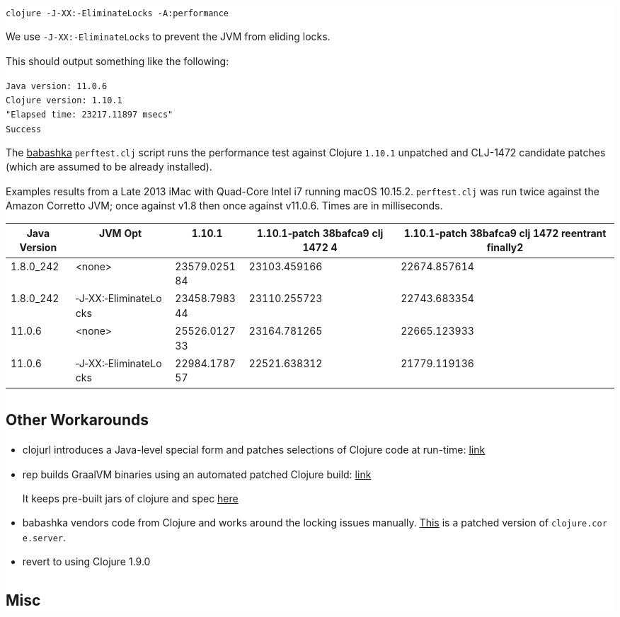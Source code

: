 ```
clojure -J-XX:-EliminateLocks -A:performance
```

We use `-J-XX:-EliminateLocks` to prevent the JVM from eliding locks.

This should output something like the following:

```
Java version: 11.0.6
Clojure version: 1.10.1
"Elapsed time: 23217.11897 msecs"
Success
```

The [babashka](https://github.com/borkdude/babashka) `perftest.clj` script runs the performance test
against Clojure `1.10.1` unpatched and CLJ-1472 candidate patches (which are assumed to be already installed).

Examples results from a Late 2013 iMac with Quad-Core Intel i7 running macOS 10.15.2.
`perftest.clj` was run twice against the Amazon Corretto JVM; once against v1.8 then once against v11.0.6.
Times are in milliseconds.

| Java Version | JVM Opt                                    |       1.10.1 | 1.10.1&#x2011;patch 38bafca9 clj 1472 4 | 1.10.1&#x2011;patch 38bafca9 clj 1472 reentrant finally2 |
|--------------|--------------------------------------------|--------------|-----------------------------------------|----------------------------------------------------------|
| 1.8.0_242    | &lt;none&gt;                               | 23579.025184 |                            23103.459166 |                                             22674.857614 |
| 1.8.0_242    | &#x2011;J&#x2011;XX:&#x2011;EliminateLocks | 23458.798344 |                            23110.255723 |                                             22743.683354 |
| 11.0.6       | &lt;none&gt;                               | 25526.012733 |                            23164.781265 |                                             22665.123933 |
| 11.0.6       | &#x2011;J&#x2011;XX:&#x2011;EliminateLocks | 22984.178757 |                            22521.638312 |                                             21779.119136 |

## Other Workarounds

- clojurl introduces a Java-level special form and patches selections of Clojure
code at run-time:
[link](https://github.com/taylorwood/clojurl/commit/12b96b5e9a722b372f153436b1f6827709d0f2ab)

- rep builds GraalVM binaries using an automated patched Clojure build:
  [link](https://github.com/eraserhd/rep/blob/1951df780fdd2781644f934dfc36ee394460effb/.circleci/images/primary/build.sh#L1)

    It keeps pre-built jars of clojure and spec
    [here](https://github.com/eraserhd/rep/tree/develop/deps)

- babashka vendors code from Clojure and works around the locking issues
  manually. [This](https://github.com/borkdude/babashka/blob/070220da70c894ad7b282ce2747607c0bee68613/src/babashka/impl/clojure/core/server.clj#L1)
  is a patched version of `clojure.core.server`.

- revert to using Clojure 1.9.0

## Misc
